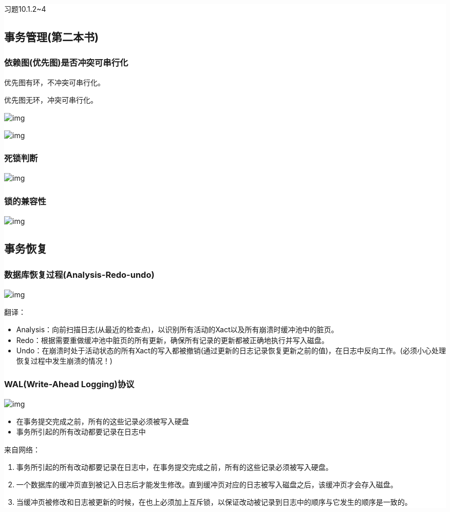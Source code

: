 习题10.1.2~4

## 事务管理(第二本书)

### 依赖图(优先图)是否冲突可串行化

优先图有环，不冲突可串行化。

优先图无环，冲突可串行化。

![img](https://img2023.cnblogs.com/blog/2975286/202211/2975286-20221130175826008-1618053358.png)

![img](https://img2023.cnblogs.com/blog/2975286/202211/2975286-20221130175840370-1320839321.png)

### 死锁判断

![img](https://img2023.cnblogs.com/blog/2975286/202211/2975286-20221130172442430-775258765.png)

### 锁的兼容性

![img](https://img2023.cnblogs.com/blog/2975286/202211/2975286-20221130174028602-1333619546.png)

## 事务恢复

### 数据库恢复过程(Analysis-Redo-undo)

![img](https://img2023.cnblogs.com/blog/2975286/202211/2975286-20221130180228457-1674621549.png)

翻译：

- Analysis：向前扫描日志(从最近的检查点)，以识别所有活动的Xact以及所有崩溃时缓冲池中的脏页。
- Redo：根据需要重做缓冲池中脏页的所有更新，确保所有记录的更新都被正确地执行并写入磁盘。
- Undo：在崩溃时处于活动状态的所有Xact的写入都被撤销(通过更新的日志记录恢复更新之前的值)，在日志中反向工作。(必须小心处理恢复过程中发生崩溃的情况！)

### WAL(Write-Ahead Logging)协议

![img](https://img2023.cnblogs.com/blog/2975286/202211/2975286-20221130180244683-1278629088.png)

- 在事务提交完成之前，所有的这些记录必须被写入硬盘
- 事务所引起的所有改动都要记录在日志中

来自网络：

1. 事务所引起的所有改动都要记录在日志中，在事务提交完成之前，所有的这些记录必须被写入硬盘。

2. 一个数据库的缓冲页直到被记入日志后才能发生修改。直到缓冲页对应的日志被写入磁盘之后，该缓冲页才会存入磁盘。

3. 当缓冲页被修改和日志被更新的时候，在也上必须加上互斥锁，以保证改动被记录到日志中的顺序与它发生的顺序是一致的。
